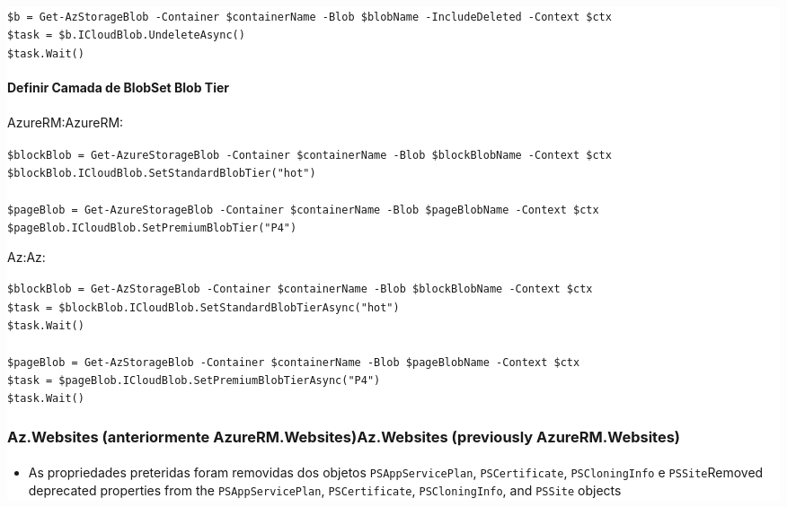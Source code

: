 ```azurepowershell-interactive
$b = Get-AzStorageBlob -Container $containerName -Blob $blobName -IncludeDeleted -Context $ctx
$task = $b.ICloudBlob.UndeleteAsync()
$task.Wait()
```

#### <a name="set-blob-tier"></a><span data-ttu-id="d8fa4-322">Definir Camada de Blob</span><span class="sxs-lookup"><span data-stu-id="d8fa4-322">Set Blob Tier</span></span>

<span data-ttu-id="d8fa4-323">AzureRM:</span><span class="sxs-lookup"><span data-stu-id="d8fa4-323">AzureRM:</span></span>

```azurepowershell-interactive
$blockBlob = Get-AzureStorageBlob -Container $containerName -Blob $blockBlobName -Context $ctx
$blockBlob.ICloudBlob.SetStandardBlobTier("hot")

$pageBlob = Get-AzureStorageBlob -Container $containerName -Blob $pageBlobName -Context $ctx
$pageBlob.ICloudBlob.SetPremiumBlobTier("P4")
```

<span data-ttu-id="d8fa4-324">Az:</span><span class="sxs-lookup"><span data-stu-id="d8fa4-324">Az:</span></span>

```azurepowershell-interactive
$blockBlob = Get-AzStorageBlob -Container $containerName -Blob $blockBlobName -Context $ctx
$task = $blockBlob.ICloudBlob.SetStandardBlobTierAsync("hot")
$task.Wait()

$pageBlob = Get-AzStorageBlob -Container $containerName -Blob $pageBlobName -Context $ctx
$task = $pageBlob.ICloudBlob.SetPremiumBlobTierAsync("P4")
$task.Wait()
```

### <a name="azwebsites-previously-azurermwebsites"></a><span data-ttu-id="d8fa4-325">Az.Websites (anteriormente AzureRM.Websites)</span><span class="sxs-lookup"><span data-stu-id="d8fa4-325">Az.Websites (previously AzureRM.Websites)</span></span>

- <span data-ttu-id="d8fa4-326">As propriedades preteridas foram removidas dos objetos `PSAppServicePlan`, `PSCertificate`, `PSCloningInfo` e `PSSite`</span><span class="sxs-lookup"><span data-stu-id="d8fa4-326">Removed deprecated properties from the `PSAppServicePlan`, `PSCertificate`, `PSCloningInfo`, and `PSSite` objects</span></span>
